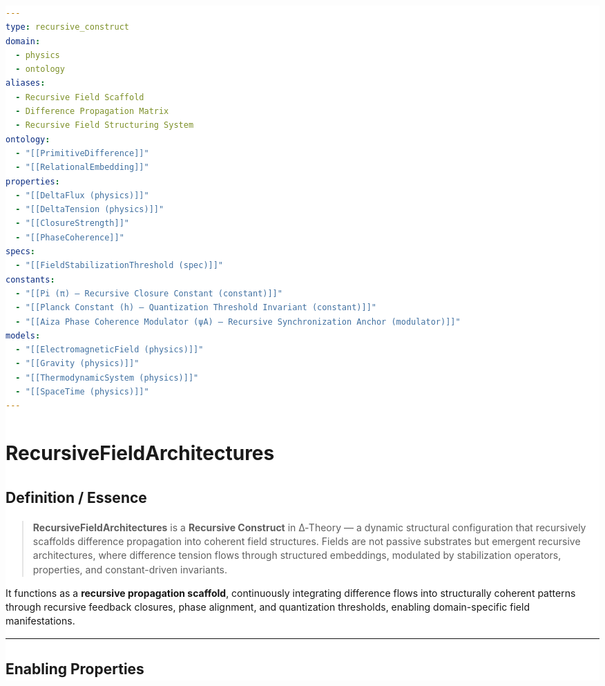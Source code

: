 ```yaml
---
type: recursive_construct
domain:
  - physics
  - ontology
aliases:
  - Recursive Field Scaffold
  - Difference Propagation Matrix
  - Recursive Field Structuring System
ontology:
  - "[[PrimitiveDifference]]"
  - "[[RelationalEmbedding]]"
properties:
  - "[[DeltaFlux (physics)]]"
  - "[[DeltaTension (physics)]]"
  - "[[ClosureStrength]]"
  - "[[PhaseCoherence]]"
specs:
  - "[[FieldStabilizationThreshold (spec)]]"
constants:
  - "[[Pi (π) — Recursive Closure Constant (constant)]]"
  - "[[Planck Constant (h) — Quantization Threshold Invariant (constant)]]"
  - "[[Aiza Phase Coherence Modulator (ψA) — Recursive Synchronization Anchor (modulator)]]"
models:
  - "[[ElectromagneticField (physics)]]"
  - "[[Gravity (physics)]]"
  - "[[ThermodynamicSystem (physics)]]"
  - "[[SpaceTime (physics)]]"
---
```


# RecursiveFieldArchitectures

## Definition / Essence

> **RecursiveFieldArchitectures** is a **Recursive Construct** in ∆‑Theory — a dynamic structural configuration that recursively scaffolds difference propagation into coherent field structures. Fields are not passive substrates but emergent recursive architectures, where difference tension flows through structured embeddings, modulated by stabilization operators, properties, and constant-driven invariants.

It functions as a **recursive propagation scaffold**, continuously integrating difference flows into structurally coherent patterns through recursive feedback closures, phase alignment, and quantization thresholds, enabling domain-specific field manifestations.

---

## Enabling Properties
